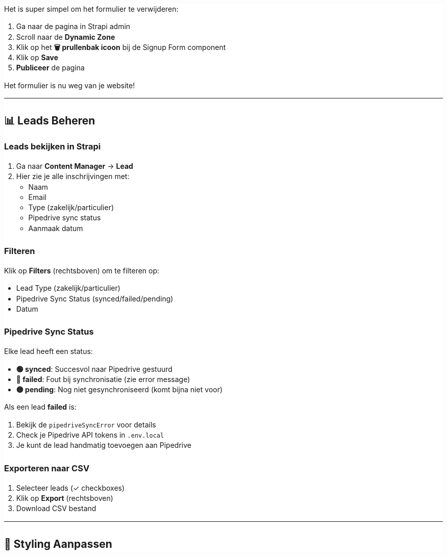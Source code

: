 Het is super simpel om het formulier te verwijderen:

1. Ga naar de pagina in Strapi admin
2. Scroll naar de **Dynamic Zone**
3. Klik op het **🗑️ prullenbak icoon** bij de Signup Form component
4. Klik op **Save**
5. **Publiceer** de pagina

Het formulier is nu weg van je website!

---

## 📊 Leads Beheren

### Leads bekijken in Strapi

1. Ga naar **Content Manager** → **Lead**
2. Hier zie je alle inschrijvingen met:
   - Naam
   - Email
   - Type (zakelijk/particulier)
   - Pipedrive sync status
   - Aanmaak datum

### Filteren

Klik op **Filters** (rechtsboven) om te filteren op:
- Lead Type (zakelijk/particulier)
- Pipedrive Sync Status (synced/failed/pending)
- Datum

### Pipedrive Sync Status

Elke lead heeft een status:
- **🟢 synced**: Succesvol naar Pipedrive gestuurd
- **🔴 failed**: Fout bij synchronisatie (zie error message)
- **🟡 pending**: Nog niet gesynchroniseerd (komt bijna niet voor)

Als een lead **failed** is:
1. Bekijk de `pipedriveSyncError` voor details
2. Check je Pipedrive API tokens in `.env.local`
3. Je kunt de lead handmatig toevoegen aan Pipedrive

### Exporteren naar CSV

1. Selecteer leads (✓ checkboxes)
2. Klik op **Export** (rechtsboven)
3. Download CSV bestand

---

## 🎨 Styling Aanpassen
